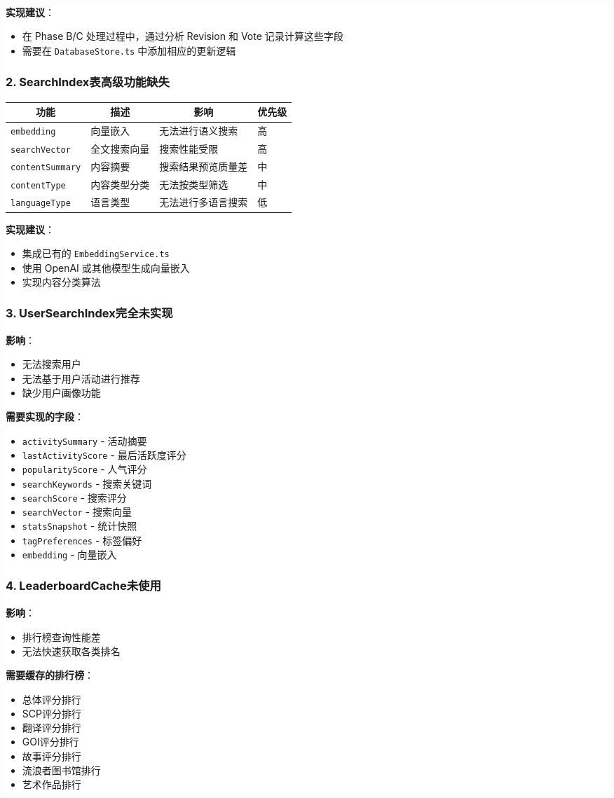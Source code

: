 **实现建议**：
- 在 Phase B/C 处理过程中，通过分析 Revision 和 Vote 记录计算这些字段
- 需要在 `DatabaseStore.ts` 中添加相应的更新逻辑

### 2. SearchIndex表高级功能缺失

| 功能 | 描述 | 影响 | 优先级 |
|------|------|------|--------|
| `embedding` | 向量嵌入 | 无法进行语义搜索 | 高 |
| `searchVector` | 全文搜索向量 | 搜索性能受限 | 高 |
| `contentSummary` | 内容摘要 | 搜索结果预览质量差 | 中 |
| `contentType` | 内容类型分类 | 无法按类型筛选 | 中 |
| `languageType` | 语言类型 | 无法进行多语言搜索 | 低 |

**实现建议**：
- 集成已有的 `EmbeddingService.ts`
- 使用 OpenAI 或其他模型生成向量嵌入
- 实现内容分类算法

### 3. UserSearchIndex完全未实现

**影响**：
- 无法搜索用户
- 无法基于用户活动进行推荐
- 缺少用户画像功能

**需要实现的字段**：
- `activitySummary` - 活动摘要
- `lastActivityScore` - 最后活跃度评分
- `popularityScore` - 人气评分
- `searchKeywords` - 搜索关键词
- `searchScore` - 搜索评分
- `searchVector` - 搜索向量
- `statsSnapshot` - 统计快照
- `tagPreferences` - 标签偏好
- `embedding` - 向量嵌入

### 4. LeaderboardCache未使用

**影响**：
- 排行榜查询性能差
- 无法快速获取各类排名

**需要缓存的排行榜**：
- 总体评分排行
- SCP评分排行
- 翻译评分排行
- GOI评分排行
- 故事评分排行
- 流浪者图书馆排行
- 艺术作品排行
